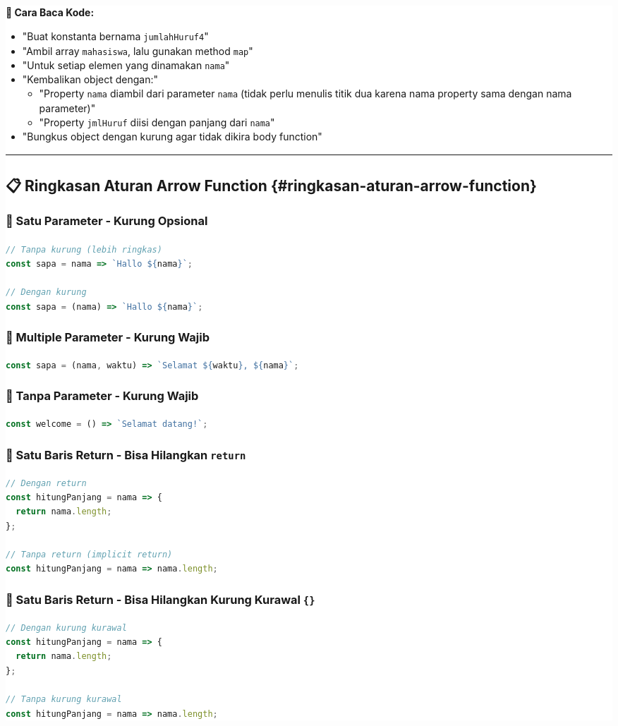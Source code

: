 **📖 Cara Baca Kode:**
- "Buat konstanta bernama `jumlahHuruf4`"
- "Ambil array `mahasiswa`, lalu gunakan method `map`"
- "Untuk setiap elemen yang dinamakan `nama`"
- "Kembalikan object dengan:"
  - "Property `nama` diambil dari parameter `nama` (tidak perlu menulis titik dua karena nama property sama dengan nama parameter)"
  - "Property `jmlHuruf` diisi dengan panjang dari `nama`"
- "Bungkus object dengan kurung agar tidak dikira body function"

---

## 📋 Ringkasan Aturan Arrow Function {#ringkasan-aturan-arrow-function}

### 🔹 Satu Parameter - Kurung Opsional
```javascript
// Tanpa kurung (lebih ringkas)
const sapa = nama => `Hallo ${nama}`;

// Dengan kurung
const sapa = (nama) => `Hallo ${nama}`;
```

### 🔹 Multiple Parameter - Kurung Wajib
```javascript
const sapa = (nama, waktu) => `Selamat ${waktu}, ${nama}`;
```

### 🔹 Tanpa Parameter - Kurung Wajib
```javascript
const welcome = () => `Selamat datang!`;
```

### 🔹 Satu Baris Return - Bisa Hilangkan `return`
```javascript
// Dengan return
const hitungPanjang = nama => {
  return nama.length;
};

// Tanpa return (implicit return)
const hitungPanjang = nama => nama.length;
```

### 🔹 Satu Baris Return - Bisa Hilangkan Kurung Kurawal `{}`
```javascript
// Dengan kurung kurawal
const hitungPanjang = nama => {
  return nama.length;
};

// Tanpa kurung kurawal
const hitungPanjang = nama => nama.length;
```
